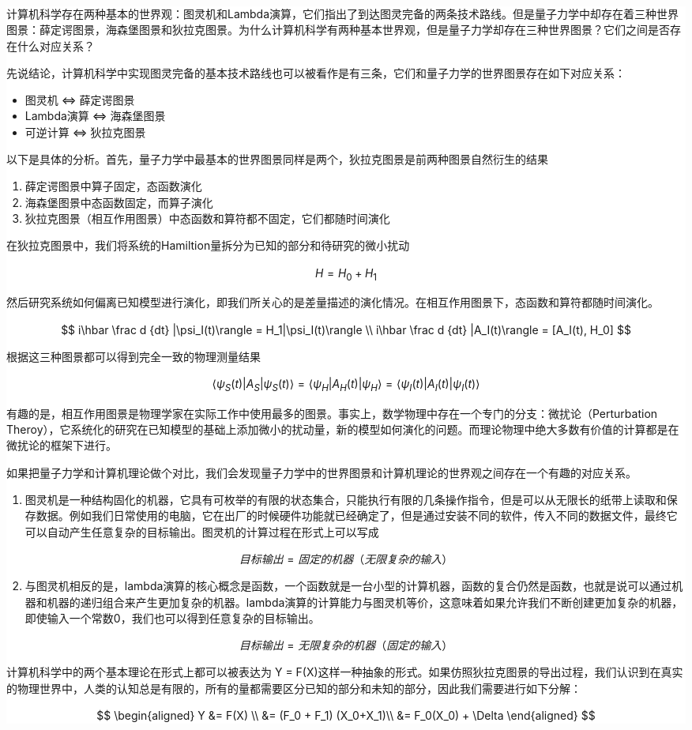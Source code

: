 计算机科学存在两种基本的世界观：图灵机和Lambda演算，它们指出了到达图灵完备的两条技术路线。但是量子力学中却存在着三种世界图景：薛定谔图景，海森堡图景和狄拉克图景。为什么计算机科学有两种基本世界观，但是量子力学却存在三种世界图景？它们之间是否存在什么对应关系？

先说结论，计算机科学中实现图灵完备的基本技术路线也可以被看作是有三条，它们和量子力学的世界图景存在如下对应关系：

* 图灵机            \<=\> 薛定谔图景
* Lambda演算  \<=\> 海森堡图景
* 可逆计算        \<=\> 狄拉克图景

以下是具体的分析。首先，量子力学中最基本的世界图景同样是两个，狄拉克图景是前两种图景自然衍生的结果

1. 薛定谔图景中算子固定，态函数演化
2. 海森堡图景中态函数固定，而算子演化
3. 狄拉克图景（相互作用图景）中态函数和算符都不固定，它们都随时间演化

在狄拉克图景中，我们将系统的Hamiltion量拆分为已知的部分和待研究的微小扰动

$$
H = H_0 + H_1
$$

然后研究系统如何偏离已知模型进行演化，即我们所关心的是差量描述的演化情况。在相互作用图景下，态函数和算符都随时间演化。

$$
i\hbar \frac d {dt} |\psi_I(t)\rangle = H_1|\psi_I(t)\rangle \\
  i\hbar \frac d {dt} |A_I(t)\rangle = [A_I(t), H_0]
$$

根据这三种图景都可以得到完全一致的物理测量结果

$$
\langle \psi_S(t)|A_S|\psi_S(t)\rangle = \langle \psi_H|A_H(t)|\psi_H\rangle
 = \langle \psi_I(t)|A_I(t)|\psi_I(t)\rangle
$$

有趣的是，相互作用图景是物理学家在实际工作中使用最多的图景。事实上，数学物理中存在一个专门的分支：微扰论（Perturbation Theroy），它系统化的研究在已知模型的基础上添加微小的扰动量，新的模型如何演化的问题。而理论物理中绝大多数有价值的计算都是在微扰论的框架下进行。

如果把量子力学和计算机理论做个对比，我们会发现量子力学中的世界图景和计算机理论的世界观之间存在一个有趣的对应关系。

1. 图灵机是一种结构固化的机器，它具有可枚举的有限的状态集合，只能执行有限的几条操作指令，但是可以从无限长的纸带上读取和保存数据。例如我们日常使用的电脑，它在出厂的时候硬件功能就已经确定了，但是通过安装不同的软件，传入不同的数据文件，最终它可以自动产生任意复杂的目标输出。图灵机的计算过程在形式上可以写成

$$
目标输出 = 固定的机器 （无限复杂的输入）
$$

2. 与图灵机相反的是，lambda演算的核心概念是函数，一个函数就是一台小型的计算机器，函数的复合仍然是函数，也就是说可以通过机器和机器的递归组合来产生更加复杂的机器。lambda演算的计算能力与图灵机等价，这意味着如果允许我们不断创建更加复杂的机器，即使输入一个常数0，我们也可以得到任意复杂的目标输出。

$$
目标输出 = 无限复杂的机器（固定的输入）
$$

计算机科学中的两个基本理论在形式上都可以被表达为 Y = F(X)这样一种抽象的形式。如果仿照狄拉克图景的导出过程，我们认识到在真实的物理世界中，人类的认知总是有限的，所有的量都需要区分已知的部分和未知的部分，因此我们需要进行如下分解：

$$
\begin{aligned}
 Y &= F(X) \\
   &= (F_0 + F_1) (X_0+X_1)\\
   &= F_0(X_0) + \Delta
\end{aligned}
$$
